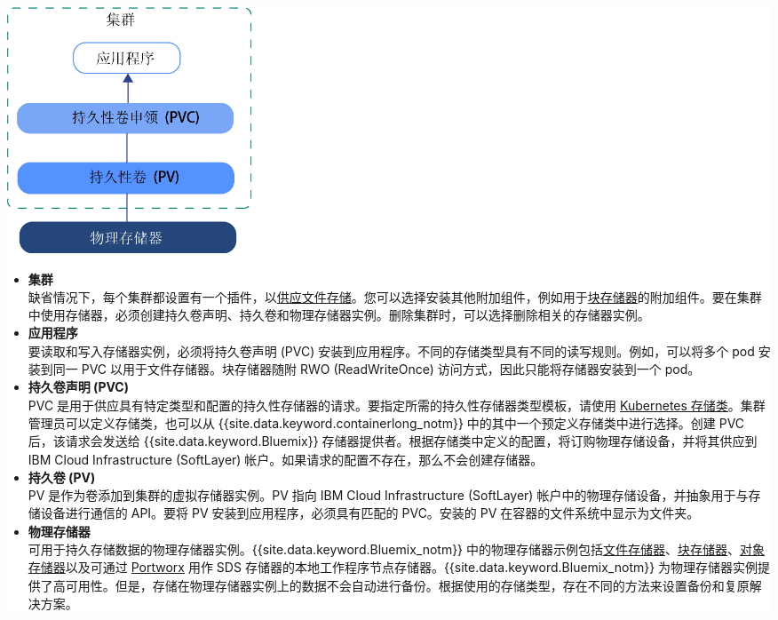 <img src="images/cs_storage_pvc_pv.png" alt="集群中的存储组件" width="275" style="width: 275px; border-style: none"/>

- **集群**</br>缺省情况下，每个集群都设置有一个插件，以[供应文件存储](/docs/containers?topic=containers-file_storage#add_file)。您可以选择安装其他附加组件，例如用于[块存储器](/docs/containers?topic=containers-block_storage)的附加组件。要在集群中使用存储器，必须创建持久卷声明、持久卷和物理存储器实例。删除集群时，可以选择删除相关的存储器实例。
- **应用程序**</br>要读取和写入存储器实例，必须将持久卷声明 (PVC) 安装到应用程序。不同的存储类型具有不同的读写规则。例如，可以将多个 pod 安装到同一 PVC 以用于文件存储器。块存储器随附 RWO (ReadWriteOnce) 访问方式，因此只能将存储器安装到一个 pod。
- **持久卷声明 (PVC)**</br>PVC 是用于供应具有特定类型和配置的持久性存储器的请求。要指定所需的持久性存储器类型模板，请使用 [Kubernetes 存储类](#storageclasses)。集群管理员可以定义存储类，也可以从 {{site.data.keyword.containerlong_notm}} 中的其中一个预定义存储类中进行选择。创建 PVC 后，该请求会发送给 {{site.data.keyword.Bluemix}} 存储器提供者。根据存储类中定义的配置，将订购物理存储设备，并将其供应到 IBM Cloud Infrastructure (SoftLayer) 帐户。如果请求的配置不存在，那么不会创建存储器。
- **持久卷 (PV)**</br>PV 是作为卷添加到集群的虚拟存储器实例。PV 指向 IBM Cloud Infrastructure (SoftLayer) 帐户中的物理存储设备，并抽象用于与存储设备进行通信的 API。要将 PV 安装到应用程序，必须具有匹配的 PVC。安装的 PV 在容器的文件系统中显示为文件夹。
- **物理存储器**</br>可用于持久存储数据的物理存储器实例。{{site.data.keyword.Bluemix_notm}} 中的物理存储器示例包括[文件存储器](/docs/containers?topic=containers-file_storage#file_storage)、[块存储器](/docs/containers?topic=containers-block_storage#block_storage)、[对象存储器](/docs/containers?topic=containers-object_storage#object_storage)以及可通过 [Portworx](/docs/containers?topic=containers-portworx#portworx) 用作 SDS 存储器的本地工作程序节点存储器。{{site.data.keyword.Bluemix_notm}} 为物理存储器实例提供了高可用性。但是，存储在物理存储器实例上的数据不会自动进行备份。根据使用的存储类型，存在不同的方法来设置备份和复原解决方案。

